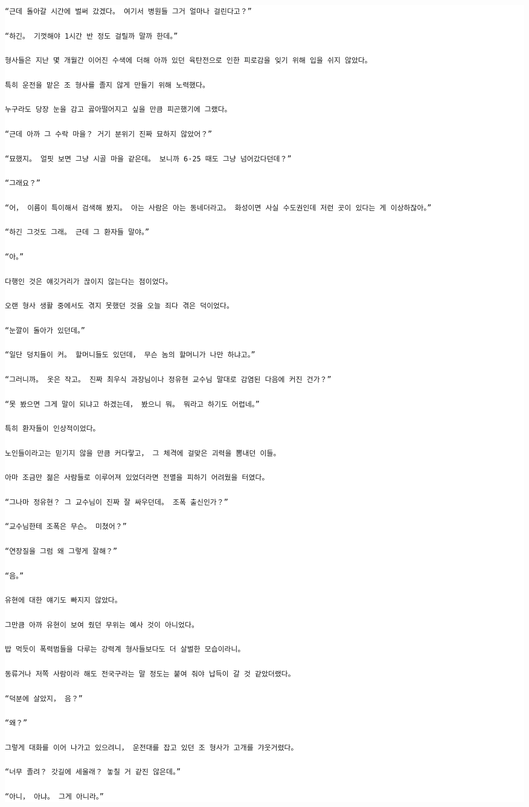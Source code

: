	“근데 돌아갈 시간에 벌써 갔겠다。 여기서 병원들 그거 얼마나 걸린다고？”

	“하긴。 기껏해야 1시간 반 정도 걸릴까 말까 한데。”

	형사들은 지난 몇 개월간 이어진 수색에 더해 아까 있던 육탄전으로 인한 피로감을 잊기 위해 입을 쉬지 않았다。

	특히 운전을 맡은 조 형사를 졸지 않게 만들기 위해 노력했다。

	누구라도 당장 눈을 감고 곯아떨어지고 싶을 만큼 피곤했기에 그랬다。

	“근데 아까 그 수락 마을？ 거기 분위기 진짜 묘하지 않았어？”

	“묘했지。 얼핏 보면 그냥 시골 마을 같은데。 보니까 6·25 때도 그냥 넘어갔다던데？”

	“그래요？”

	“어， 이름이 특이해서 검색해 봤지。 아는 사람은 아는 동네더라고。 화성이면 사실 수도권인데 저런 곳이 있다는 게 이상하잖아。”

	“하긴 그것도 그래。 근데 그 환자들 말야。”

	“아。”

	다행인 것은 얘깃거리가 끊이지 않는다는 점이었다。

	오랜 형사 생활 중에서도 겪지 못했던 것을 오늘 죄다 겪은 덕이었다。

	“눈깔이 돌아가 있던데。”

	“일단 덩치들이 커。 할머니들도 있던데， 무슨 놈의 할머니가 나만 하냐고。”

	“그러니까。 옷은 작고。 진짜 최우식 과장님이나 정유현 교수님 말대로 감염된 다음에 커진 건가？”

	“못 봤으면 그게 말이 되냐고 하겠는데， 봤으니 뭐。 뭐라고 하기도 어렵네。”

	특히 환자들이 인상적이었다。

	노인들이라고는 믿기지 않을 만큼 커다랗고， 그 체격에 걸맞은 괴력을 뽐내던 이들。

	아마 조금만 젊은 사람들로 이루어져 있었더라면 전멸을 피하기 어려웠을 터였다。

	“그나마 정유현？ 그 교수님이 진짜 잘 싸우던데。 조폭 출신인가？”

	“교수님한테 조폭은 무슨。 미쳤어？”

	“연장질을 그럼 왜 그렇게 잘해？”

	“음。”

	유현에 대한 얘기도 빠지지 않았다。

	그만큼 아까 유현이 보여 줬던 무위는 예사 것이 아니었다。

	밥 먹듯이 폭력범들을 다루는 강력계 형사들보다도 더 살벌한 모습이라니。

	동류거나 저쪽 사람이라 해도 전국구라는 말 정도는 붙여 줘야 납득이 갈 것 같았더랬다。

	“덕분에 살았지， 음？”

	“왜？”

	그렇게 대화를 이어 나가고 있으려니， 운전대를 잡고 있던 조 형사가 고개를 갸웃거렸다。

	“너무 졸려？ 갓길에 세울래？ 놓칠 거 같진 않은데。”

	“아니， 아냐。 그게 아니라。”

